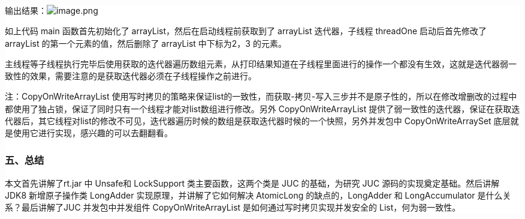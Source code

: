 输出结果：![image.png](http://ata2-img.cn-hangzhou.img-pub.aliyun-inc.com/05861b2d6b7f6c89dd176831844d6e1e.png)

如上代码 main 函数首先初始化了 arrayList，然后在启动线程前获取到了 arrayList 迭代器，子线程 threadOne 启动后首先修改了 arrayList 的第一个元素的值，然后删除了 arrayList 中下标为2，3 的元素。

主线程等子线程执行完毕后使用获取的迭代器遍历数组元素，从打印结果知道在子线程里面进行的操作一个都没有生效，这就是迭代器弱一致性的效果，需要注意的是获取迭代器必须在子线程操作之前进行。

注：CopyOnWriteArrayList 使用写时拷贝的策略来保证list的一致性，而获取-拷贝-写入三步并不是原子性的，所以在修改增删改的过程中都使用了独占锁，保证了同时只有一个线程才能对list数组进行修改。另外 CopyOnWriteArrayList 提供了弱一致性的迭代器，保证在获取迭代器后，其它线程对list的修改不可见，迭代器遍历时候的数组是获取迭代器时候的一个快照，另外并发包中 CopyOnWriteArraySet 底层就是使用它进行实现，感兴趣的可以去翻翻看。

### 五、总结

本文首先讲解了rt.jar 中 Unsafe和 LockSupport 类主要函数，这两个类是 JUC 的基础，为研究 JUC 源码的实现奠定基础。然后讲解 JDK8 新增原子操作类 LongAdder 实现原理，并讲解了它如何解决 AtomicLong 的缺点的，LongAdder 和 LongAccumulator 是什么关系？最后讲解了JUC 并发包中并发组件 CopyOnWriteArrayList 是如何通过写时拷贝实现并发安全的 List，何为弱一致性。